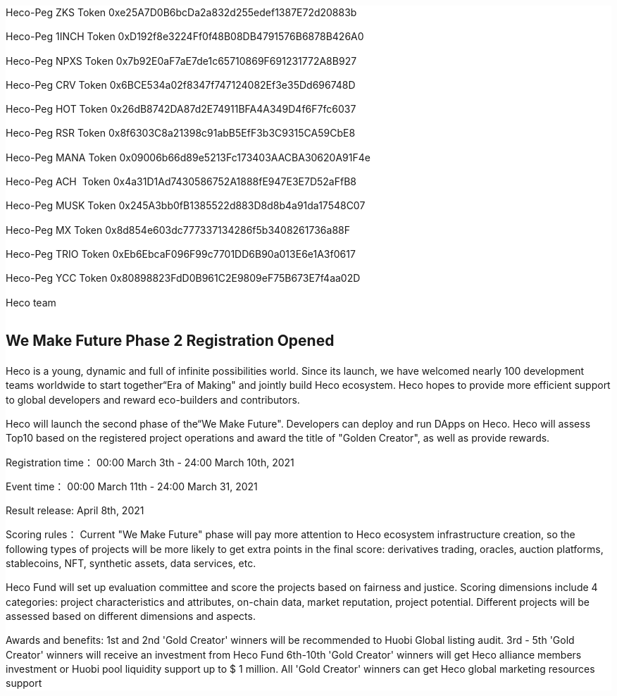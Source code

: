 Heco-Peg ZKS Token	        0xe25A7D0B6bcDa2a832d255edef1387E72d20883b

Heco-Peg 1INCH Token	      0xD192f8e3224Ff0f48B08DB4791576B6878B426A0

Heco-Peg NPXS Token	       0x7b92E0aF7aE7de1c65710869F691231772A8B927

Heco-Peg CRV Token	        0x6BCE534a02f8347f747124082Ef3e35Dd696748D

Heco-Peg HOT Token	        0x26dB8742DA87d2E74911BFA4A349D4f6F7fc6037

Heco-Peg RSR Token	        0x8f6303C8a21398c91abB5EfF3b3C9315CA59CbE8

Heco-Peg MANA Token	       0x09006b66d89e5213Fc173403AACBA30620A91F4e

Heco-Peg ACH  Token	       0x4a31D1Ad7430586752A1888fE947E3E7D52aFfB8

Heco-Peg MUSK Token	       0x245A3bb0fB1385522d883D8d8b4a91da17548C07

Heco-Peg MX Token	         0x8d854e603dc777337134286f5b3408261736a88F

Heco-Peg TRIO Token	       0xEb6EbcaF096F99c7701DD6B90a013E6e1A3f0617

Heco-Peg YCC Token	        0x80898823FdD0B961C2E9809eF75B673E7f4aa02D

Heco team

## We Make Future Phase 2 Registration Opened

Heco is a young, dynamic and full of infinite possibilities world. Since its launch, we have welcomed nearly 100 development teams worldwide to start together“Era of Making" and jointly build Heco ecosystem. Heco hopes to provide more efficient support to global developers and reward eco-builders and contributors. 

Heco will launch the second phase of the“We Make Future". Developers can deploy and run DApps on Heco. Heco will assess Top10 based on the registered project operations and award the title of "Golden Creator", as well as provide rewards.

Registration time：
00:00 March 3th - 24:00 March 10th, 2021

Event time：
00:00 March 11th - 24:00 March 31, 2021

Result release: 
April 8th, 2021

Scoring rules：
Current "We Make Future" phase will pay more attention to Heco ecosystem infrastructure creation, so the following types of projects will be more likely to get extra points in the final score: derivatives trading, oracles, auction platforms, stablecoins, NFT, synthetic assets, data services, etc.

Heco Fund will set up evaluation committee and score the projects based on fairness and justice. Scoring dimensions include 4 categories: project characteristics and attributes, on-chain data, market reputation, project potential. Different projects will be assessed based on different dimensions and aspects.

Awards and benefits:
1st and 2nd 'Gold Creator' winners will be recommended to Huobi Global listing audit.
3rd - 5th 'Gold Creator' winners will receive an investment from Heco Fund
6th-10th 'Gold Creator' winners will get Heco alliance members investment or Huobi pool liquidity support up to $ 1 million.
All 'Gold Creator' winners can get Heco global marketing resources support

